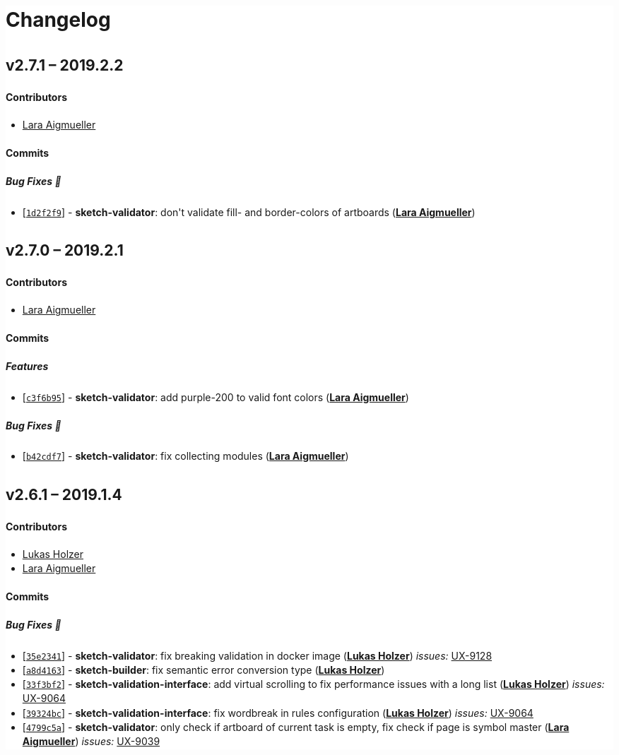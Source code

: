 # Changelog


## v2.7.1 – 2019.2.2

#### Contributors

- [Lara Aigmueller](mailto:lara.aigmueller@dynatrace.com)

#### Commits

##### Bug Fixes 🐞

* [[`1d2f2f9`](https://github.com/Dynatrace/sketchmine/commit/1d2f2f9)] -  **sketch-validator**:  don't validate fill- and border-colors of artboards ([**Lara Aigmueller**](mailto:lara.aigmueller@dynatrace.com))

## v2.7.0 – 2019.2.1

#### Contributors

- [Lara Aigmueller](mailto:lara.aigmueller@dynatrace.com)

#### Commits

##### Features

* [[`c3f6b95`](https://github.com/Dynatrace/sketchmine/commit/c3f6b95)] -  **sketch-validator**:  add purple-200 to valid font colors  ([**Lara Aigmueller**](mailto:lara.aigmueller@dynatrace.com))

##### Bug Fixes 🐞

* [[`b42cdf7`](https://github.com/Dynatrace/sketchmine/commit/b42cdf7)] -  **sketch-validator**:  fix collecting modules  ([**Lara Aigmueller**](mailto:lara.aigmueller@dynatrace.com))

## v2.6.1 – 2019.1.4

#### Contributors

- [Lukas Holzer](mailto:lukas.holzer@dynatrace.com)
- [Lara Aigmueller](mailto:lara.aigmueller@dynatrace.com)

#### Commits

##### Bug Fixes 🐞

* [[`35e2341`](https://github.com/Dynatrace/sketchmine/commit/35e2341)] -  **sketch-validator**:  fix breaking validation in docker image  ([**Lukas Holzer**](mailto:lukas.holzer@dynatrace.com))    *issues:*    [UX-9128 ](https://dev-jira.dynatrace.org/browse/UX-9128 )
* [[`a8d4163`](https://github.com/Dynatrace/sketchmine/commit/a8d4163)] -  **sketch-builder**:  fix semantic error conversion type  ([**Lukas Holzer**](mailto:lukas.holzer@dynatrace.com))
* [[`33f3bf2`](https://github.com/Dynatrace/sketchmine/commit/33f3bf2)] -  **sketch-validation-interface**:  add virtual scrolling to fix performance issues with a long list  ([**Lukas Holzer**](mailto:lukas.holzer@dynatrace.com))    *issues:*    [UX-9064 ](https://dev-jira.dynatrace.org/browse/UX-9064 )
* [[`39324bc`](https://github.com/Dynatrace/sketchmine/commit/39324bc)] -  **sketch-validation-interface**:  fix wordbreak in rules configuration  ([**Lukas Holzer**](mailto:lukas.holzer@dynatrace.com))    *issues:*    [UX-9064 ](https://dev-jira.dynatrace.org/browse/UX-9064 )
* [[`4799c5a`](https://github.com/Dynatrace/sketchmine/commit/4799c5a)] -  **sketch-validator**:  only check if artboard of current task is empty, fix check if page is symbol master  ([**Lara Aigmueller**](mailto:lara.aigmueller@dynatrace.com))    *issues:*    [UX-9039 ](https://dev-jira.dynatrace.org/browse/UX-9039 )